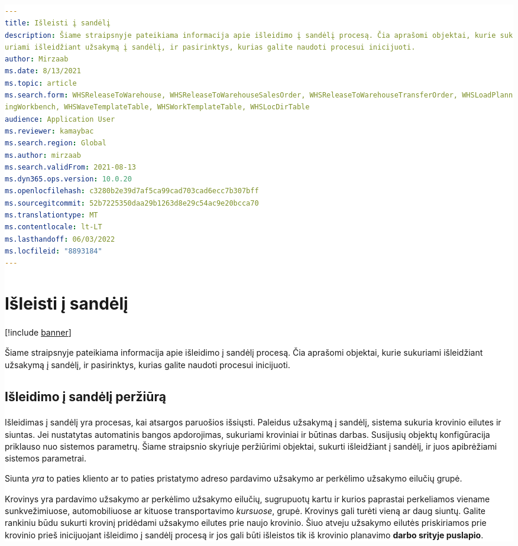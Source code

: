 ```yaml
---
title: Išleisti į sandėlį
description: Šiame straipsnyje pateikiama informacija apie išleidimo į sandėlį procesą. Čia aprašomi objektai, kurie sukuriami išleidžiant užsakymą į sandėlį, ir pasirinktys, kurias galite naudoti procesui inicijuoti.
author: Mirzaab
ms.date: 8/13/2021
ms.topic: article
ms.search.form: WHSReleaseToWarehouse, WHSReleaseToWarehouseSalesOrder, WHSReleaseToWarehouseTransferOrder, WHSLoadPlanningWorkbench, WHSWaveTemplateTable, WHSWorkTemplateTable, WHSLocDirTable
audience: Application User
ms.reviewer: kamaybac
ms.search.region: Global
ms.author: mirzaab
ms.search.validFrom: 2021-08-13
ms.dyn365.ops.version: 10.0.20
ms.openlocfilehash: c3280b2e39d7af5ca99cad703cad6ecc7b307bff
ms.sourcegitcommit: 52b7225350daa29b1263d8e29c54ac9e20bcca70
ms.translationtype: MT
ms.contentlocale: lt-LT
ms.lasthandoff: 06/03/2022
ms.locfileid: "8893184"
---
```

# <a name="release-to-warehouse"></a>Išleisti į sandėlį

[!include [banner](../../includes/banner.md)]

Šiame straipsnyje pateikiama informacija apie išleidimo į sandėlį procesą. Čia aprašomi objektai, kurie sukuriami išleidžiant užsakymą į sandėlį, ir pasirinktys, kurias galite naudoti procesui inicijuoti.

## <a name="release-to-warehouse-overview"></a>Išleidimo į sandėlį peržiūrą

Išleidimas į sandėlį yra procesas, kai atsargos paruošios išsiųsti. Paleidus užsakymą į sandėlį, sistema sukuria krovinio eilutes ir siuntas. Jei nustatytas automatinis bangos apdorojimas, sukuriami kroviniai ir būtinas darbas. Susijusių objektų konfigūracija priklauso nuo sistemos parametrų. Šiame straipsnio skyriuje peržiūrimi objektai, sukurti išleidžiant į sandėlį, ir juos apibrėžiami sistemos parametrai.

Siunta *yra* to paties kliento ar to paties pristatymo adreso pardavimo užsakymo ar perkėlimo užsakymo eilučių grupė.

Krovinys yra pardavimo užsakymo ar perkėlimo užsakymo eilučių, sugrupuotų kartu ir kurios paprastai perkeliamos viename sunkvežimiuose, automobiliuose ar kituose transportavimo *kursuose*, grupė. Krovinys gali turėti vieną ar daug siuntų. Galite rankiniu būdu sukurti krovinį pridėdami užsakymo eilutes prie naujo krovinio. Šiuo atveju užsakymo eilutės priskiriamos prie krovinio prieš inicijuojant išleidimo į sandėlį procesą ir jos gali būti išleistos tik iš krovinio planavimo **darbo srityje puslapio**.
